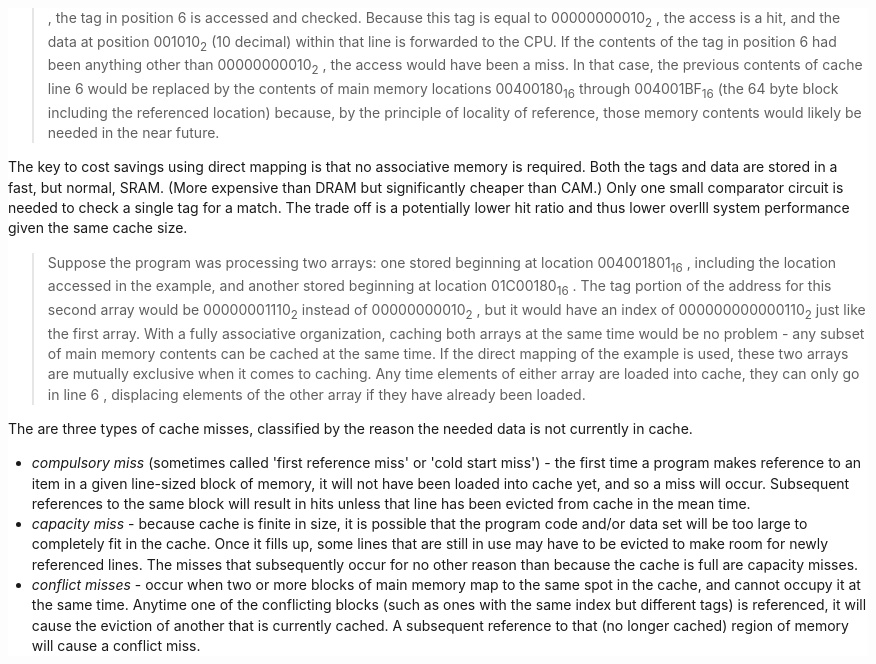 > , the tag in position
> $6$
> is accessed and checked. Because this tag is equal to 
> $00000000010_2$
> , the access is a hit, and the data at position
> $001010_2$
> (10 decimal) within that line is forwarded to the CPU. If the contents of the tag in position
> $6$
> had been anything other than
> $00000000010_2$
> , the access would have been a miss. 
> In that case, the previous contents of cache line
> $6$ 
> would be replaced by the contents of main memory locations
> $00400180_{16}$
> through
> $004001\mathrm{BF}_{16}$
> (the 
> $64$
> byte block including the referenced location) because, by the principle of locality of reference, those memory contents would likely be needed in the near future.

The key to cost savings using direct mapping is that no associative memory is required. Both the tags and data are stored in a fast, but normal, SRAM. (More expensive than DRAM but significantly cheaper than CAM.) Only one small comparator circuit is needed to check a single tag for a match. The trade off is a potentially lower hit ratio and thus lower overlll system performance given the same cache size. 
> Suppose the program was processing two arrays: one stored beginning at location
> $004001801_{16}$
> , including the location accessed in the example, and another stored beginning at location 
> $01\mathrm{C}00180_{16}$
> . The tag portion of the address for this second array would be 
> $00000001110_2$
> instead of 
> $00000000010_2$
> , but it would have an index of 
> $000000000000110_2$
> just like the first array. With a fully associative organization, caching both arrays at the same time would be no problem - any subset of main memory contents can be cached at the same time. If the direct mapping of the example is used, these two arrays are mutually exclusive when it comes to caching. Any time elements of either array are loaded into cache, they can only go in line
> $6$
> , displacing elements of the other array if they have already been loaded.

The are three types of cache misses, classified by the reason the needed data is not currently in cache.
* *compulsory miss* (sometimes called 'first reference miss' or 'cold start miss') - the first time a program makes reference to an item in a given line-sized block of memory, it will not have been loaded into cache yet, and so a miss will occur. Subsequent references to the same block will result in hits unless that line has been evicted from cache in the mean time.
* *capacity miss* - because cache is finite in size, it is possible that the program code and/or data set will be too large to completely fit in the cache. Once it fills up, some lines that are still in use may have to be evicted to make room for newly referenced lines. The misses that subsequently occur for no other reason than because the cache is full are capacity misses. 
* *conflict misses* - occur when two or more blocks of main memory map to the same spot in the cache, and cannot occupy it at the same time. Anytime one of the conflicting blocks (such as ones with the same index but different tags) is referenced, it will cause the eviction of another that is currently cached. A subsequent reference to that (no longer cached) region of memory will cause a conflict miss.
